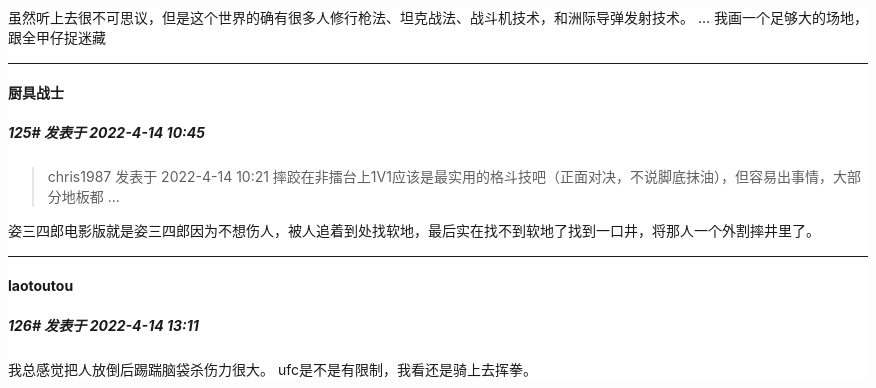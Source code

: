 虽然听上去很不可思议，但是这个世界的确有很多人修行枪法、坦克战法、战斗机技术，和洲际导弹发射技术。 ...</blockquote>
我画一个足够大的场地，跟全甲仔捉迷藏



*****

####  厨具战士  
##### 125#       发表于 2022-4-14 10:45

<blockquote>chris1987 发表于 2022-4-14 10:21
摔跤在非擂台上1V1应该是最实用的格斗技吧（正面对决，不说脚底抹油），但容易出事情，大部分地板都 ...</blockquote>
姿三四郎电影版就是姿三四郎因为不想伤人，被人追着到处找软地，最后实在找不到软地了找到一口井，将那人一个外割摔井里了。



*****

####  laotoutou  
##### 126#       发表于 2022-4-14 13:11

我总感觉把人放倒后踢踹脑袋杀伤力很大。
ufc是不是有限制，我看还是骑上去挥拳。

